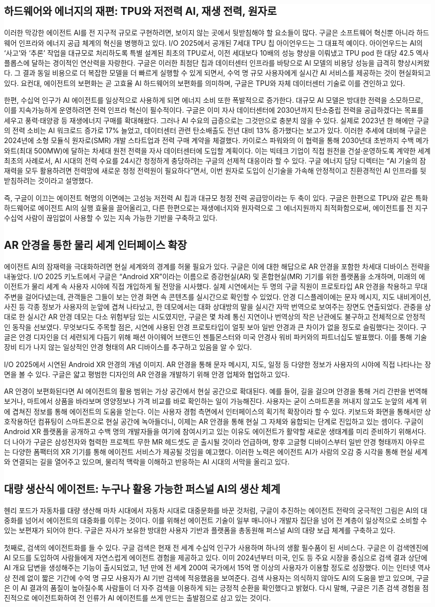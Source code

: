## 하드웨어와 에너지의 재편: TPU와 저전력 AI, 재생 전력, 원자로

이러한 막강한 에이전트 AI를 전 지구적 규모로 구현하려면, 보이지 않는 곳에서 뒷받침해야 할 요소들이 많다. 구글은 소프트웨어 혁신뿐 아니라 하드웨어 인프라와 에너지 공급 체계의 혁신을 병행하고 있다. I/O 2025에서 공개된 7세대 TPU 칩 아이언우드는 그 대표적 예이다. 아이언우드는 AI의 ‘사고’와 ‘추론’ 작업을 대규모로 처리하도록 특별 설계된 최초의 TPU로서, 이전 세대보다 10배의 성능 향상을 이뤄냈고 TPU pod 한 대당 42.5 엑사플롭스에 달하는 경이적인 연산력을 자랑한다. 구글은 이러한 최첨단 칩과 데이터센터 인프라를 바탕으로 AI 모델의 비용당 성능을 급격히 향상시켜왔다. 그 결과 동일 비용으로 더 복잡한 모델을 더 빠르게 실행할 수 있게 되면서, 수억 명 규모 사용자에게 실시간 AI 서비스를 제공하는 것이 현실화되고 있다. 요컨대, 에이전트의 보편화는 곧 고효율 AI 하드웨어의 보편화를 의미하며, 구글은 TPU와 자체 데이터센터 기술로 이를 견인하고 있다.

한편, 수십억 인구가 AI 에이전트를 일상적으로 사용하게 되면 에너지 소비 또한 폭발적으로 증가한다. 대규모 AI 모델은 방대한 전력을 소모하므로, 이를 지속가능하게 운영하려면 전력 인프라 혁신이 필수적이다. 구글은 이미 자사 데이터센터에 2030년까지 탄소중립 전력을 공급하겠다는 목표를 세우고 풍력·태양광 등 재생에너지 구매를 확대해왔다. 그러나 AI 수요의 급증으로는 그것만으로 충분치 않을 수 있다. 실제로 2023년 한 해에만 구글의 전력 소비는 AI 워크로드 증가로 17% 늘었고, 데이터센터 관련 탄소배출도 전년 대비 13% 증가했다는 보고가 있다. 이러한 추세에 대비해 구글은 2024년에 소형 모듈식 원자로(SMR) 개발 스타트업과 전력 구매 계약을 체결했다. 카이로스 파워와의 이 협력을 통해 2030년대 초반까지 수백 메가와트(최대 500MW)에 달하는 차세대 원전 전력을 자사 데이터센터에 도입할 계획이다. 이는 빅테크 기업이 직접 원전을 건설·운영하도록 계약한 세계 최초의 사례로서, AI 시대의 전력 수요를 24시간 청정하게 충당하려는 구글의 선제적 대응이라 할 수 있다. 구글 에너지 담당 디렉터는 “AI 기술의 잠재력을 모두 활용하려면 전력망에 새로운 청정 전력원이 필요하다”면서, 이번 원자로 도입이 신기술을 가속해 안정적이고 친환경적인 AI 인프라를 뒷받침하려는 것이라고 설명했다.

즉, 구글이 이끄는 에이전트 혁명의 이면에는 고성능 저전력 AI 칩과 대규모 청정 전력 공급망이라는 두 축이 있다. 구글은 한편으로 TPU와 같은 특화 하드웨어로 에이전트 AI의 실행 효율을 끌어올리고, 다른 한편으로는 재생에너지와 원자력으로 그 에너지원까지 최적화함으로써, 에이전트를 전 지구 수십억 사람이 끊임없이 사용할 수 있는 지속 가능한 기반을 구축하고 있다.

## AR 안경을 통한 물리 세계 인터페이스 확장

에이전트 AI의 잠재력을 극대화하려면 현실 세계와의 경계를 허물 필요가 있다. 구글은 이에 대한 해답으로 AR 안경을 포함한 차세대 디바이스 전략을 내놓았다. I/O 2025 키노트에서 구글은 “Android XR”이라는 이름으로 증강현실(AR) 및 혼합현실(MR) 기기를 위한 플랫폼을 소개하며, 미래의 에이전트가 물리 세계 속 사용자 시야에 직접 개입하게 될 전망을 시사했다. 실제 시연에서는 두 명의 구글 직원이 프로토타입 AR 안경을 착용하고 무대 주변을 걸어다녔는데, 관객들은 그들이 보는 안경 화면 속 콘텐츠를 실시간으로 확인할 수 있었다. 안경 디스플레이에는 문자 메시지, 지도 내비게이션, 사진 등 각종 정보가 사용자의 눈앞에 겹쳐 나타났고, 한 데모에서는 대화 상대방의 말을 실시간 자막 번역으로 보여주는 장면도 연출되었다. 관중을 상대로 한 실시간 AR 안경 데모는 다소 위험부담 있는 시도였지만, 구글은 몇 차례 통신 지연이나 번역상의 작은 난관에도 불구하고 전체적으로 안정적인 동작을 선보였다. 무엇보다도 주목할 점은, 시연에 사용된 안경 프로토타입이 얼핏 보아 일반 안경과 큰 차이가 없을 정도로 슬림했다는 것이다. 구글은 안경 디자인을 더 세련되게 다듬기 위해 패션 아이웨어 브랜드인 젠틀몬스터와 미국 안경사 워비 파커와의 파트너십도 발표했다. 이를 통해 기술 장비 티가 나지 않는 일상적인 안경 형태의 AR 디바이스를 추구하고 있음을 알 수 있다.

I/O 2025에서 시연된 Android XR 안경의 개념 이미지. AR 안경을 통해 문자 메시지, 지도, 일정 등 다양한 정보가 사용자의 시야에 직접 나타나는 장면을 볼 수 있다. 구글은 얇고 평범한 디자인의 AR 안경을 개발하기 위해 안경 업체와 협업하고 있다.

AR 안경이 보편화된다면 AI 에이전트의 활용 범위는 가상 공간에서 현실 공간으로 확대된다. 예를 들어, 길을 걸으며 안경을 통해 거리 간판을 번역해보거나, 마트에서 상품을 바라보며 영양정보나 가격 비교를 바로 확인하는 일이 가능해진다. 사용자는 굳이 스마트폰을 꺼내지 않고도 눈앞의 세계 위에 겹쳐진 정보를 통해 에이전트의 도움을 얻는다. 이는 사용자 경험 측면에서 인터페이스의 획기적 확장이라 할 수 있다. 키보드와 화면을 통해서만 상호작용하던 컴퓨팅이 스마트폰으로 현실 공간에 녹아들더니, 이제는 AR 안경을 통해 현실 그 자체와 융합되는 단계로 진입하고 있는 셈이다. 구글이 Android XR 플랫폼을 공개하고 수백 명의 개발자들을 여기에 참여시키고 있는 이유도 에이전트가 활약할 새로운 생태계를 미리 준비하기 위해서다. 더 나아가 구글은 삼성전자와 협력한 프로젝트 무한 MR 헤드셋도 곧 출시될 것이라 언급하며, 향후 고글형 디바이스부터 일반 안경 형태까지 아우르는 다양한 폼팩터의 XR 기기를 통해 에이전트 서비스가 제공될 것임을 예고했다. 이러한 노력은 에이전트 AI가 사람의 오감 중 시각을 통해 현실 세계와 연결되는 길을 열어주고 있으며, 물리적 맥락을 이해하고 반응하는 AI 시대의 서막을 올리고 있다.

## 대량 생산식 에이전트: 누구나 활용 가능한 퍼스널 AI의 생산 체계

헨리 포드가 자동차를 대량 생산해 마차 시대에서 자동차 시대로 대중문화를 바꾼 것처럼, 구글이 추진하는 에이전트 전략의 궁극적인 그림은 AI의 대중화를 넘어서 에이전트의 대중화를 이루는 것이다. 이를 위해선 에이전트 기술이 일부 매니아나 개발자 집단을 넘어 전 계층이 일상적으로 소비할 수 있는 보편재가 되어야 한다. 구글은 자사가 보유한 방대한 사용자 기반과 플랫폼을 총동원해 퍼스널 AI의 대량 보급 체계를 구축하고 있다.

첫째로, 검색의 에이전트화를 들 수 있다. 구글 검색은 현재 전 세계 수십억 인구가 사용하며 하나의 생활 필수품이 된 서비스다. 구글은 이 검색엔진에 AI 모드를 도입하여 사람들에게 자연스럽게 에이전트 경험을 제공하고 있다. 이미 2024년부터 미국, 인도 등 주요 시장을 중심으로 검색 결과 상단에 AI 개요 답변을 생성해주는 기능이 출시되었고, 1년 만에 전 세계 200여 국가에서 15억 명 이상의 사용자가 이용할 정도로 성장했다. 이는 인터넷 역사상 전례 없이 짧은 기간에 수억 명 규모 사용자가 AI 기반 검색에 적응했음을 보여준다. 검색 사용자는 의식하지 않아도 AI의 도움을 받고 있으며, 구글은 이 AI 결과의 품질이 높아질수록 사람들이 더 자주 검색을 이용하게 되는 긍정적 순환을 확인했다고 밝혔다. 다시 말해, 구글은 기존 검색 경험을 점진적으로 에이전트화하여 전 인류가 AI 에이전트를 쓰게 만드는 출발점으로 삼고 있는 것이다.
